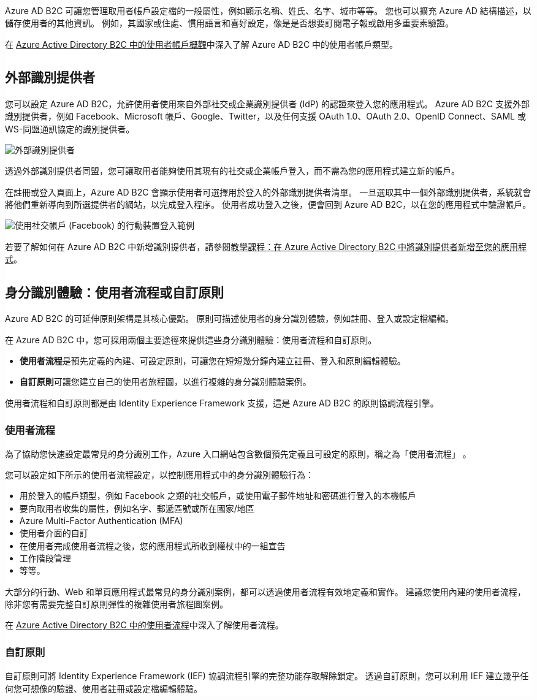 Azure AD B2C 可讓您管理取用者帳戶設定檔的一般屬性，例如顯示名稱、姓氏、名字、城市等等。 您也可以擴充 Azure AD 結構描述，以儲存使用者的其他資訊。 例如，其國家或住處、慣用語言和喜好設定，像是是否想要訂閱電子報或啟用多重要素驗證。

在 [Azure Active Directory B2C 中的使用者帳戶概觀](user-overview.md)中深入了解 Azure AD B2C 中的使用者帳戶類型。

## <a name="external-identity-providers"></a>外部識別提供者

您可以設定 Azure AD B2C，允許使用者使用來自外部社交或企業識別提供者 (IdP) 的認證來登入您的應用程式。 Azure AD B2C 支援外部識別提供者，例如 Facebook、Microsoft 帳戶、Google、Twitter，以及任何支援 OAuth 1.0、OAuth 2.0、OpenID Connect、SAML 或 WS-同盟通訊協定的識別提供者。

![外部識別提供者](media/technical-overview/external-idps.png)

透過外部識別提供者同盟，您可讓取用者能夠使用其現有的社交或企業帳戶登入，而不需為您的應用程式建立新的帳戶。

在註冊或登入頁面上，Azure AD B2C 會顯示使用者可選擇用於登入的外部識別提供者清單。 一旦選取其中一個外部識別提供者，系統就會將他們重新導向到所選提供者的網站，以完成登入程序。 使用者成功登入之後，便會回到 Azure AD B2C，以在您的應用程式中驗證帳戶。

![使用社交帳戶 (Facebook) 的行動裝置登入範例](media/technical-overview/external-idp.png)

若要了解如何在 Azure AD B2C 中新增識別提供者，請參閱[教學課程：在 Azure Active Directory B2C 中將識別提供者新增至您的應用程式](tutorial-add-identity-providers.md)。

## <a name="identity-experiences-user-flows-or-custom-policies"></a>身分識別體驗：使用者流程或自訂原則

Azure AD B2C 的可延伸原則架構是其核心優點。 原則可描述使用者的身分識別體驗，例如註冊、登入或設定檔編輯。

在 Azure AD B2C 中，您可採用兩個主要途徑來提供這些身分識別體驗：使用者流程和自訂原則。

* **使用者流程**是預先定義的內建、可設定原則，可讓您在短短幾分鐘內建立註冊、登入和原則編輯體驗。

* **自訂原則**可讓您建立自己的使用者旅程圖，以進行複雜的身分識別體驗案例。

使用者流程和自訂原則都是由 Identity Experience Framework  支援，這是 Azure AD B2C 的原則協調流程引擎。

### <a name="user-flow"></a>使用者流程

為了協助您快速設定最常見的身分識別工作，Azure 入口網站包含數個預先定義且可設定的原則，稱之為「使用者流程」  。

您可以設定如下所示的使用者流程設定，以控制應用程式中的身分識別體驗行為：

* 用於登入的帳戶類型，例如 Facebook 之類的社交帳戶，或使用電子郵件地址和密碼進行登入的本機帳戶
* 要向取用者收集的屬性，例如名字、郵遞區號或所在國家/地區
* Azure Multi-Factor Authentication (MFA)
* 使用者介面的自訂
* 在使用者完成使用者流程之後，您的應用程式所收到權杖中的一組宣告
* 工作階段管理
* 等等。

大部分的行動、Web 和單頁應用程式最常見的身分識別案例，都可以透過使用者流程有效地定義和實作。 建議您使用內建的使用者流程，除非您有需要完整自訂原則彈性的複雜使用者旅程圖案例。

在 [Azure Active Directory B2C 中的使用者流程](user-flow-overview.md)中深入了解使用者流程。

### <a name="custom-policy"></a>自訂原則

自訂原則可將 Identity Experience Framework (IEF) 協調流程引擎的完整功能存取解除鎖定。 透過自訂原則，您可以利用 IEF 建立幾乎任何您可想像的驗證、使用者註冊或設定檔編輯體驗。

